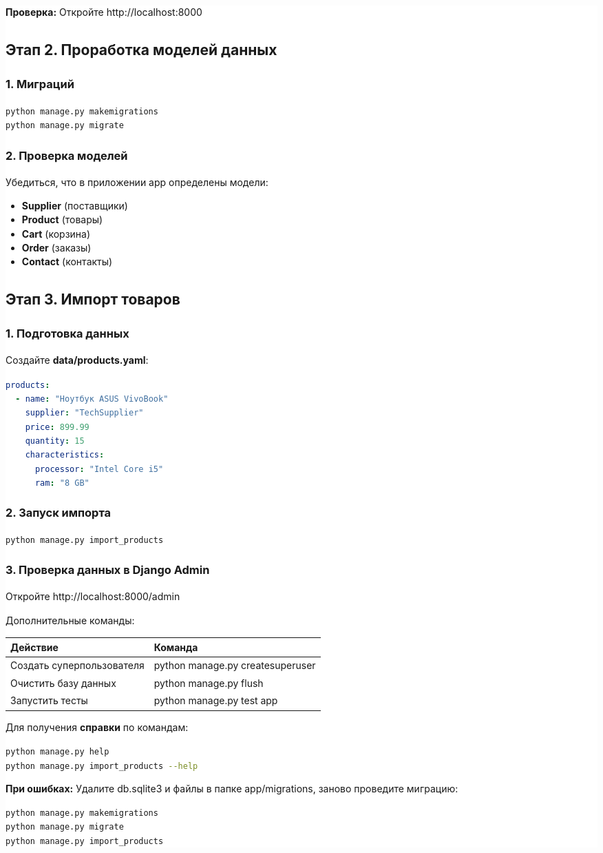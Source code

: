 **Проверка:** Откройте http://localhost:8000

## Этап 2. Проработка моделей данных

### 1. Миграций
```bash
python manage.py makemigrations
python manage.py migrate
```
### 2. Проверка моделей
Убедиться, что в приложении app определены модели:
- **Supplier** (поставщики)
- **Product** (товары)
- **Cart** (корзина)
- **Order** (заказы)
- **Contact** (контакты)

## Этап 3. Импорт товаров

### 1. Подготовка данных
Создайте **data/products.yaml**:
```yaml
products:
  - name: "Ноутбук ASUS VivoBook"
    supplier: "TechSupplier"
    price: 899.99
    quantity: 15
    characteristics:
      processor: "Intel Core i5"
      ram: "8 GB"
```
### 2. Запуск импорта
```bash
python manage.py import_products
```
### 3. Проверка данных в Django Admin
Откройте http://localhost:8000/admin


Дополнительные команды: 

|  Действие	                   |  Команда  |
| :---                         |  :---  |
|  Создать суперпользователя	 |  python manage.py createsuperuser  |
|  Очистить базу данных	       |  python manage.py flush  |
|  Запустить тесты	          |  python manage.py test app  |

Для получения **справки** по командам:
```bash
python manage.py help
python manage.py import_products --help
```
**При ошибках:** Удалите db.sqlite3 и файлы в папке app/migrations, заново проведите миграцию:
```bash
python manage.py makemigrations
python manage.py migrate
python manage.py import_products
```
